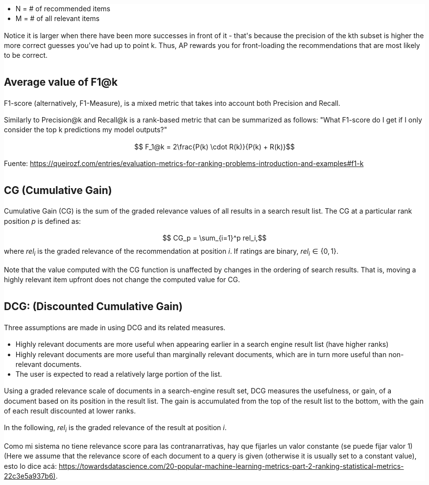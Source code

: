 * N = # of recommended items
* M = # of all relevant items

Notice it is larger when there have been more successes in front of it - that's because the precision of the kth subset is higher the more correct guesses you've had up to point k. Thus, AP rewards you for front-loading the recommendations that are most likely to be correct.

## Average value of F1@k

F1-score (alternatively, F1-Measure), is a mixed metric that takes into account both Precision and Recall.

Similarly to Precision@k and Recall@k is a rank-based metric that can be summarized as follows: "What F1-score do I get if I only consider the top k predictions my model outputs?"

$$ F_1@k = 2\frac{P(k) \cdot R(k)}{P(k) + R(k)}$$

Fuente:
<https://queirozf.com/entries/evaluation-metrics-for-ranking-problems-introduction-and-examples#f1-k>

## CG (Cumulative Gain)

Cumulative Gain (CG) is the sum of the graded relevance values of all results in a search result list. The CG at a particular rank position $p$ is defined as:

$$ CG_p = \sum_{i=1}^p rel_i,$$
where $rel_i$ is the graded relevance of the recommendation at position $i$. If ratings are binary, $rel_i \in \{0, 1\}$. 

Note that the value computed with the CG function is unaffected by changes in the ordering of search results. That is, moving a highly relevant item upfront does not change the computed value for CG.

## DCG: (Discounted Cumulative Gain)

Three assumptions are made in using DCG and its related measures.

* Highly relevant documents are more useful when appearing earlier in a search engine result list (have higher ranks)
* Highly relevant documents are more useful than marginally relevant documents, which are in turn more useful than non-relevant documents.
* The user is expected to read a relatively large portion of the list.

Using a graded relevance scale of documents in a search-engine result set, DCG measures the usefulness, or gain, of a document based on its position in the result list. The gain is accumulated from the top of the result list to the bottom, with the gain of each result discounted at lower ranks.

In the following, $rel_i$ is the graded relevance of the result at position $i$.

Como mi sistema no tiene relevance score para las contranarrativas, hay que fijarles un valor constante (se puede fijar valor 1) (Here we assume that the relevance score of each document to a query is given (otherwise it is usually set to a constant value), esto lo dice acá:
<https://towardsdatascience.com/20-popular-machine-learning-metrics-part-2-ranking-statistical-metrics-22c3e5a937b6)>.
